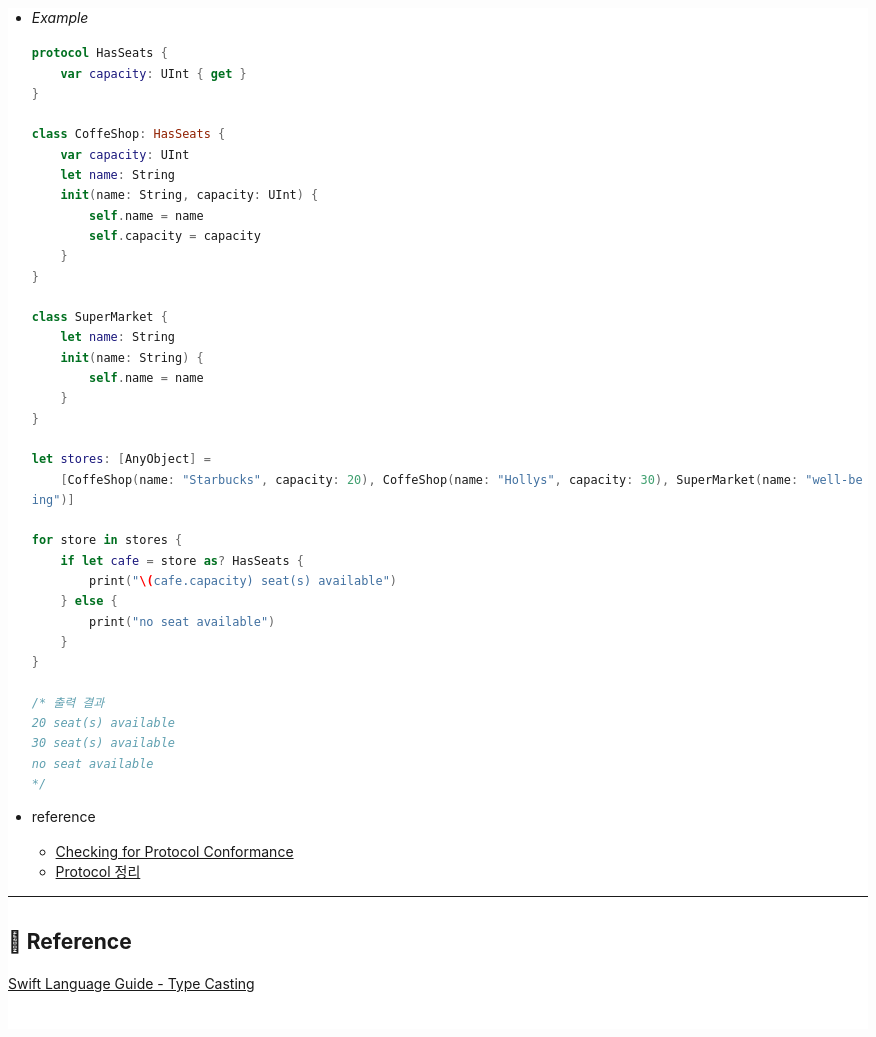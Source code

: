 - *Example*

  ```swift
  protocol HasSeats {
      var capacity: UInt { get }
  }
  
  class CoffeShop: HasSeats {
      var capacity: UInt
      let name: String
      init(name: String, capacity: UInt) {
          self.name = name
          self.capacity = capacity
      }
  }
  
  class SuperMarket {
      let name: String
      init(name: String) {
          self.name = name
      }
  }
  
  let stores: [AnyObject] =
      [CoffeShop(name: "Starbucks", capacity: 20), CoffeShop(name: "Hollys", capacity: 30), SuperMarket(name: "well-being")]
  
  for store in stores {
      if let cafe = store as? HasSeats {
          print("\(cafe.capacity) seat(s) available")
      } else {
          print("no seat available")
      }
  }
  
  /* 출력 결과
  20 seat(s) available
  30 seat(s) available
  no seat available
  */
  ```

  

- reference
  - [Checking for Protocol Conformance](https://docs.swift.org/swift-book/LanguageGuide/Protocols.html#ID283)
  - [Protocol 정리](https://daheenallwhite.github.io/swift/2019/04/29/Protocol/)

---

## :pushpin: Reference

[Swift Language Guide - Type Casting](https://docs.swift.org/swift-book/LanguageGuide/TypeCasting.html)

&nbsp;